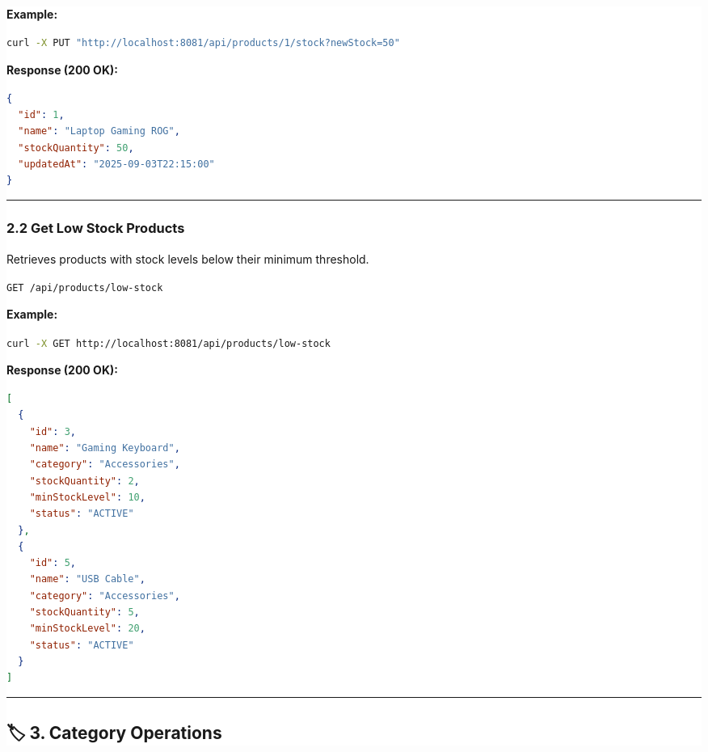 **Example:**
```bash
curl -X PUT "http://localhost:8081/api/products/1/stock?newStock=50"
```

**Response (200 OK):**
```json
{
  "id": 1,
  "name": "Laptop Gaming ROG",
  "stockQuantity": 50,
  "updatedAt": "2025-09-03T22:15:00"
}
```

---

### **2.2 Get Low Stock Products**
Retrieves products with stock levels below their minimum threshold.

```http
GET /api/products/low-stock
```

**Example:**
```bash
curl -X GET http://localhost:8081/api/products/low-stock
```

**Response (200 OK):**
```json
[
  {
    "id": 3,
    "name": "Gaming Keyboard",
    "category": "Accessories",
    "stockQuantity": 2,
    "minStockLevel": 10,
    "status": "ACTIVE"
  },
  {
    "id": 5,
    "name": "USB Cable",
    "category": "Accessories",
    "stockQuantity": 5,
    "minStockLevel": 20,
    "status": "ACTIVE"
  }
]
```

---

## 🏷️ **3. Category Operations**
